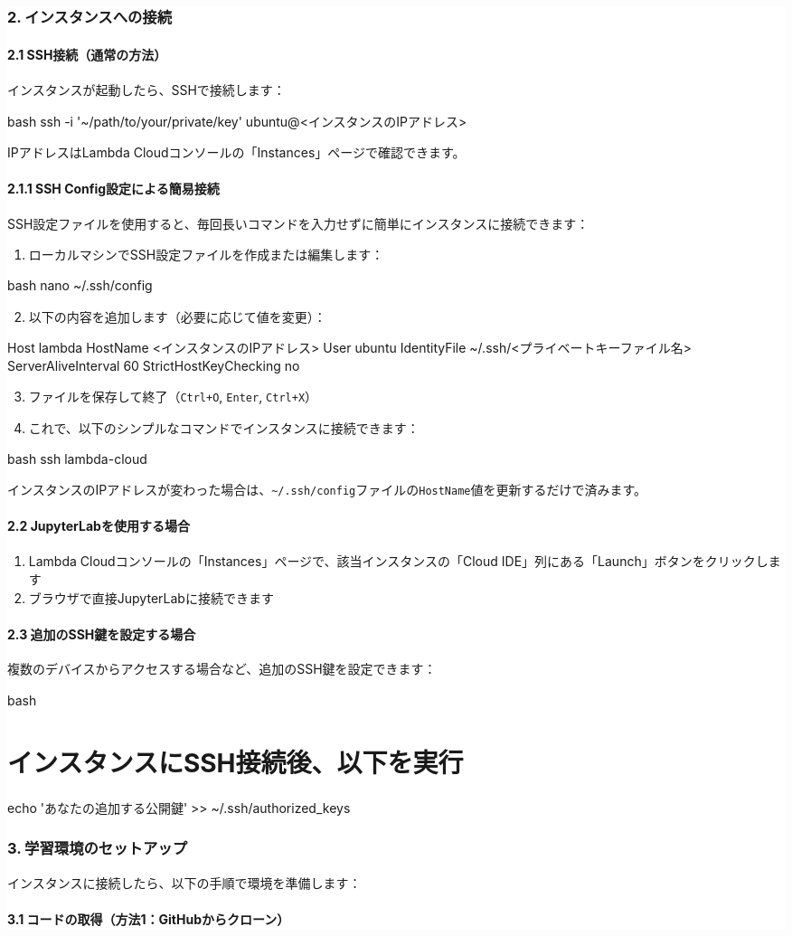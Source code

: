### 2. インスタンスへの接続

#### 2.1 SSH接続（通常の方法）

インスタンスが起動したら、SSHで接続します：

bash
ssh -i '~/path/to/your/private/key' ubuntu@<インスタンスのIPアドレス>

IPアドレスはLambda Cloudコンソールの「Instances」ページで確認できます。

#### 2.1.1 SSH Config設定による簡易接続

SSH設定ファイルを使用すると、毎回長いコマンドを入力せずに簡単にインスタンスに接続できます：

1. ローカルマシンでSSH設定ファイルを作成または編集します：

bash
nano ~/.ssh/config

2. 以下の内容を追加します（必要に応じて値を変更）：

Host lambda
    HostName <インスタンスのIPアドレス>
    User ubuntu
    IdentityFile ~/.ssh/<プライベートキーファイル名>
    ServerAliveInterval 60
    StrictHostKeyChecking no

3. ファイルを保存して終了（`Ctrl+O`, `Enter`, `Ctrl+X`）

4. これで、以下のシンプルなコマンドでインスタンスに接続できます：

bash
ssh lambda-cloud

インスタンスのIPアドレスが変わった場合は、`~/.ssh/config`ファイルの`HostName`値を更新するだけで済みます。

#### 2.2 JupyterLabを使用する場合

1. Lambda Cloudコンソールの「Instances」ページで、該当インスタンスの「Cloud IDE」列にある「Launch」ボタンをクリックします
2. ブラウザで直接JupyterLabに接続できます

#### 2.3 追加のSSH鍵を設定する場合

複数のデバイスからアクセスする場合など、追加のSSH鍵を設定できます：

bash
# インスタンスにSSH接続後、以下を実行
echo 'あなたの追加する公開鍵' >> ~/.ssh/authorized_keys

### 3. 学習環境のセットアップ

インスタンスに接続したら、以下の手順で環境を準備します：

#### 3.1 コードの取得（方法1：GitHubからクローン）
